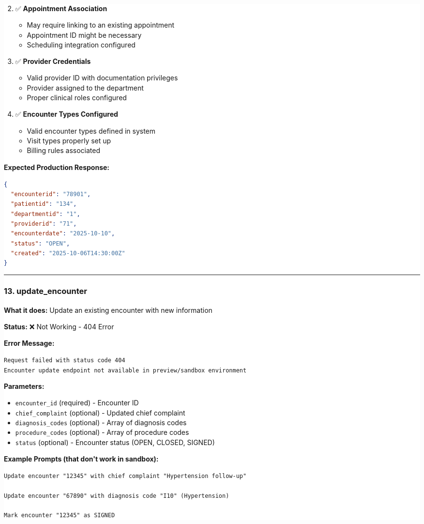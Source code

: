 2. ✅ **Appointment Association**
   - May require linking to an existing appointment
   - Appointment ID might be necessary
   - Scheduling integration configured

3. ✅ **Provider Credentials**
   - Valid provider ID with documentation privileges
   - Provider assigned to the department
   - Proper clinical roles configured

4. ✅ **Encounter Types Configured**
   - Valid encounter types defined in system
   - Visit types properly set up
   - Billing rules associated

**Expected Production Response:**
```json
{
  "encounterid": "78901",
  "patientid": "134",
  "departmentid": "1",
  "providerid": "71",
  "encounterdate": "2025-10-10",
  "status": "OPEN",
  "created": "2025-10-06T14:30:00Z"
}
```

---

### 13. update_encounter

**What it does:** Update an existing encounter with new information

**Status:** ❌ Not Working - 404 Error

**Error Message:**
```
Request failed with status code 404
Encounter update endpoint not available in preview/sandbox environment
```

**Parameters:**
- `encounter_id` (required) - Encounter ID
- `chief_complaint` (optional) - Updated chief complaint
- `diagnosis_codes` (optional) - Array of diagnosis codes
- `procedure_codes` (optional) - Array of procedure codes
- `status` (optional) - Encounter status (OPEN, CLOSED, SIGNED)

**Example Prompts (that don't work in sandbox):**
```
Update encounter "12345" with chief complaint "Hypertension follow-up"

Update encounter "67890" with diagnosis code "I10" (Hypertension)

Mark encounter "12345" as SIGNED
```
